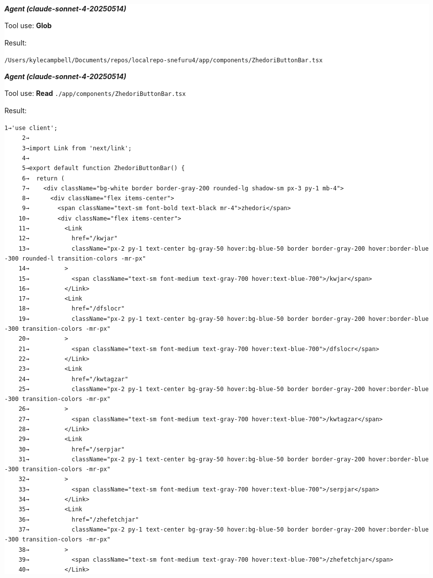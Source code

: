 _**Agent (claude-sonnet-4-20250514)**_

Tool use: **Glob**

Result:

```
/Users/kylecampbell/Documents/repos/localrepo-snefuru4/app/components/ZhedoriButtonBar.tsx
```

_**Agent (claude-sonnet-4-20250514)**_

Tool use: **Read** `./app/components/ZhedoriButtonBar.tsx`

Result:

```
1→'use client';
     2→
     3→import Link from 'next/link';
     4→
     5→export default function ZhedoriButtonBar() {
     6→  return (
     7→    <div className="bg-white border border-gray-200 rounded-lg shadow-sm px-3 py-1 mb-4">
     8→      <div className="flex items-center">
     9→        <span className="text-sm font-bold text-black mr-4">zhedori</span>
    10→        <div className="flex items-center">
    11→          <Link
    12→            href="/kwjar"
    13→            className="px-2 py-1 text-center bg-gray-50 hover:bg-blue-50 border border-gray-200 hover:border-blue-300 rounded-l transition-colors -mr-px"
    14→          >
    15→            <span className="text-sm font-medium text-gray-700 hover:text-blue-700">/kwjar</span>
    16→          </Link>
    17→          <Link
    18→            href="/dfslocr"
    19→            className="px-2 py-1 text-center bg-gray-50 hover:bg-blue-50 border border-gray-200 hover:border-blue-300 transition-colors -mr-px"
    20→          >
    21→            <span className="text-sm font-medium text-gray-700 hover:text-blue-700">/dfslocr</span>
    22→          </Link>
    23→          <Link
    24→            href="/kwtagzar"
    25→            className="px-2 py-1 text-center bg-gray-50 hover:bg-blue-50 border border-gray-200 hover:border-blue-300 transition-colors -mr-px"
    26→          >
    27→            <span className="text-sm font-medium text-gray-700 hover:text-blue-700">/kwtagzar</span>
    28→          </Link>
    29→          <Link
    30→            href="/serpjar"
    31→            className="px-2 py-1 text-center bg-gray-50 hover:bg-blue-50 border border-gray-200 hover:border-blue-300 transition-colors -mr-px"
    32→          >
    33→            <span className="text-sm font-medium text-gray-700 hover:text-blue-700">/serpjar</span>
    34→          </Link>
    35→          <Link
    36→            href="/zhefetchjar"
    37→            className="px-2 py-1 text-center bg-gray-50 hover:bg-blue-50 border border-gray-200 hover:border-blue-300 transition-colors -mr-px"
    38→          >
    39→            <span className="text-sm font-medium text-gray-700 hover:text-blue-700">/zhefetchjar</span>
    40→          </Link>
```
